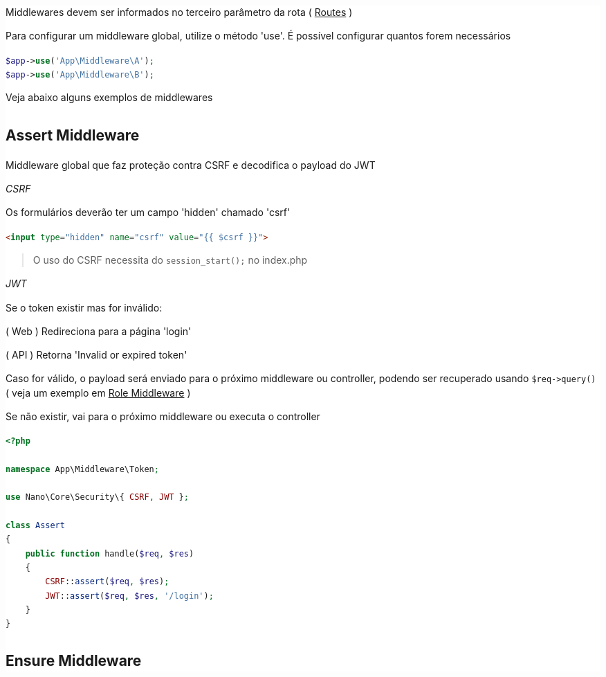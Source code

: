 Middlewares devem ser informados no terceiro parâmetro da rota ( [Routes](#routes) )

Para configurar um middleware global, utilize o método 'use'. É possível configurar quantos forem necessários

```php
$app->use('App\Middleware\A');
$app->use('App\Middleware\B');
```

Veja abaixo alguns exemplos de middlewares

## Assert Middleware

Middleware global que faz proteção contra CSRF e decodifica o payload do JWT

*CSRF*

Os formulários deverão ter um campo 'hidden' chamado 'csrf'

```html
<input type="hidden" name="csrf" value="{{ $csrf }}">
```

> O uso do CSRF necessita do `session_start();` no index.php

*JWT*

Se o token existir mas for inválido:

( Web ) Redireciona para a página 'login'

( API ) Retorna 'Invalid or expired token'

Caso for válido, o payload será enviado para o próximo middleware ou controller, podendo ser recuperado usando `$req->query()` ( veja um exemplo em [Role Middleware](#role-middleware) )

Se não existir, vai para o próximo middleware ou executa o controller

```php
<?php

namespace App\Middleware\Token;

use Nano\Core\Security\{ CSRF, JWT };

class Assert
{
    public function handle($req, $res)
    {
        CSRF::assert($req, $res);
        JWT::assert($req, $res, '/login');
    }
}
```

## Ensure Middleware
